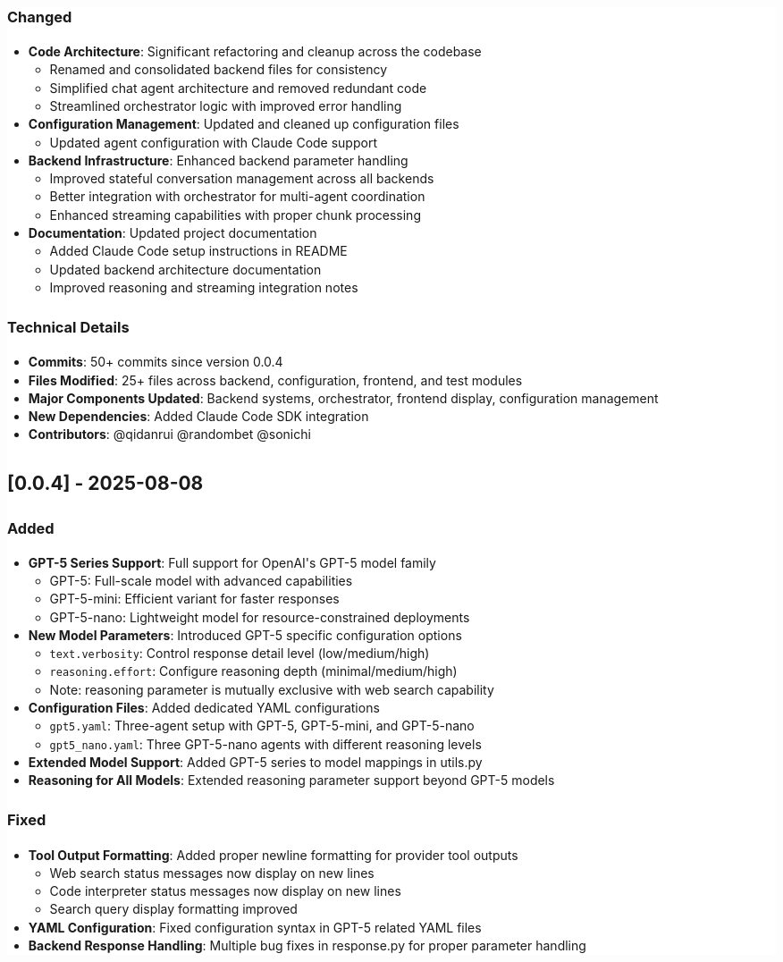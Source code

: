 ### Changed
- **Code Architecture**: Significant refactoring and cleanup across the codebase
  - Renamed and consolidated backend files for consistency
  - Simplified chat agent architecture and removed redundant code
  - Streamlined orchestrator logic with improved error handling
- **Configuration Management**: Updated and cleaned up configuration files
  - Updated agent configuration with Claude Code support
- **Backend Infrastructure**: Enhanced backend parameter handling
  - Improved stateful conversation management across all backends
  - Better integration with orchestrator for multi-agent coordination
  - Enhanced streaming capabilities with proper chunk processing
- **Documentation**: Updated project documentation
  - Added Claude Code setup instructions in README
  - Updated backend architecture documentation
  - Improved reasoning and streaming integration notes

### Technical Details
- **Commits**: 50+ commits since version 0.0.4
- **Files Modified**: 25+ files across backend, configuration, frontend, and test modules
- **Major Components Updated**: Backend systems, orchestrator, frontend display, configuration management
- **New Dependencies**: Added Claude Code SDK integration
- **Contributors**: @qidanrui @randombet @sonichi

## [0.0.4] - 2025-08-08

### Added
- **GPT-5 Series Support**: Full support for OpenAI's GPT-5 model family
  - GPT-5: Full-scale model with advanced capabilities
  - GPT-5-mini: Efficient variant for faster responses
  - GPT-5-nano: Lightweight model for resource-constrained deployments
- **New Model Parameters**: Introduced GPT-5 specific configuration options
  - `text.verbosity`: Control response detail level (low/medium/high)
  - `reasoning.effort`: Configure reasoning depth (minimal/medium/high)
  - Note: reasoning parameter is mutually exclusive with web search capability
- **Configuration Files**: Added dedicated YAML configurations
  - `gpt5.yaml`: Three-agent setup with GPT-5, GPT-5-mini, and GPT-5-nano
  - `gpt5_nano.yaml`: Three GPT-5-nano agents with different reasoning levels
- **Extended Model Support**: Added GPT-5 series to model mappings in utils.py
- **Reasoning for All Models**: Extended reasoning parameter support beyond GPT-5 models

### Fixed
- **Tool Output Formatting**: Added proper newline formatting for provider tool outputs
  - Web search status messages now display on new lines
  - Code interpreter status messages now display on new lines
  - Search query display formatting improved
- **YAML Configuration**: Fixed configuration syntax in GPT-5 related YAML files
- **Backend Response Handling**: Multiple bug fixes in response.py for proper parameter handling
